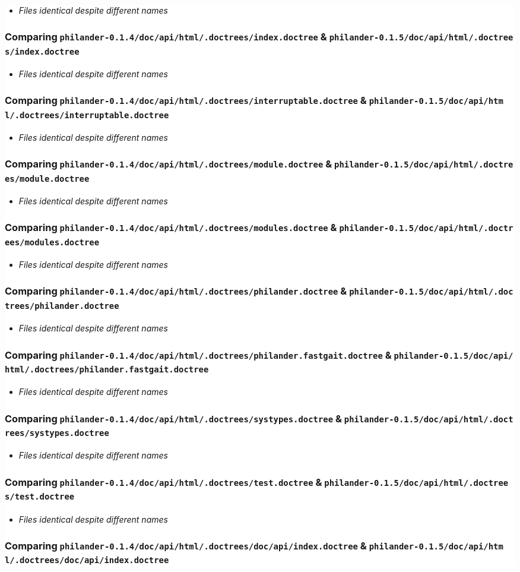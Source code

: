  * *Files identical despite different names*

### Comparing `philander-0.1.4/doc/api/html/.doctrees/index.doctree` & `philander-0.1.5/doc/api/html/.doctrees/index.doctree`

 * *Files identical despite different names*

### Comparing `philander-0.1.4/doc/api/html/.doctrees/interruptable.doctree` & `philander-0.1.5/doc/api/html/.doctrees/interruptable.doctree`

 * *Files identical despite different names*

### Comparing `philander-0.1.4/doc/api/html/.doctrees/module.doctree` & `philander-0.1.5/doc/api/html/.doctrees/module.doctree`

 * *Files identical despite different names*

### Comparing `philander-0.1.4/doc/api/html/.doctrees/modules.doctree` & `philander-0.1.5/doc/api/html/.doctrees/modules.doctree`

 * *Files identical despite different names*

### Comparing `philander-0.1.4/doc/api/html/.doctrees/philander.doctree` & `philander-0.1.5/doc/api/html/.doctrees/philander.doctree`

 * *Files identical despite different names*

### Comparing `philander-0.1.4/doc/api/html/.doctrees/philander.fastgait.doctree` & `philander-0.1.5/doc/api/html/.doctrees/philander.fastgait.doctree`

 * *Files identical despite different names*

### Comparing `philander-0.1.4/doc/api/html/.doctrees/systypes.doctree` & `philander-0.1.5/doc/api/html/.doctrees/systypes.doctree`

 * *Files identical despite different names*

### Comparing `philander-0.1.4/doc/api/html/.doctrees/test.doctree` & `philander-0.1.5/doc/api/html/.doctrees/test.doctree`

 * *Files identical despite different names*

### Comparing `philander-0.1.4/doc/api/html/.doctrees/doc/api/index.doctree` & `philander-0.1.5/doc/api/html/.doctrees/doc/api/index.doctree`
